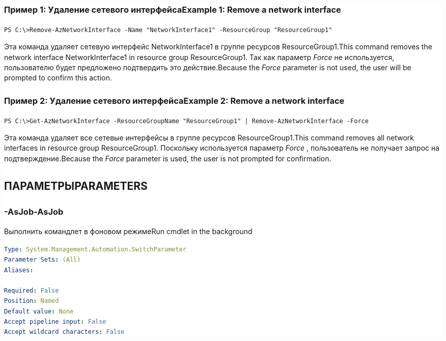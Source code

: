 ### <span data-ttu-id="91758-108">Пример 1: Удаление сетевого интерфейса</span><span class="sxs-lookup"><span data-stu-id="91758-108">Example 1: Remove a network interface</span></span>
```
PS C:\>Remove-AzNetworkInterface -Name "NetworkInterface1" -ResourceGroup "ResourceGroup1"
```

<span data-ttu-id="91758-109">Эта команда удаляет сетевую интерфейс NetworkInterface1 в группе ресурсов ResourceGroup1.</span><span class="sxs-lookup"><span data-stu-id="91758-109">This command removes the network interface NetworkInterface1 in resource group ResourceGroup1.</span></span>
<span data-ttu-id="91758-110">Так как параметр *Force* не используется, пользователю будет предложено подтвердить это действие.</span><span class="sxs-lookup"><span data-stu-id="91758-110">Because the *Force* parameter is not used, the user will be prompted to confirm this action.</span></span>

### <span data-ttu-id="91758-111">Пример 2: Удаление сетевого интерфейса</span><span class="sxs-lookup"><span data-stu-id="91758-111">Example 2: Remove a network interface</span></span>
```
PS C:\>Get-AzNetworkInterface -ResourceGroupName "ResourceGroup1" | Remove-AzNetworkInterface -Force
```

<span data-ttu-id="91758-112">Эта команда удаляет все сетевые интерфейсы в группе ресурсов ResourceGroup1.</span><span class="sxs-lookup"><span data-stu-id="91758-112">This command removes all network interfaces in resource group ResourceGroup1.</span></span>
<span data-ttu-id="91758-113">Поскольку используется параметр *Force* , пользователь не получает запрос на подтверждение.</span><span class="sxs-lookup"><span data-stu-id="91758-113">Because the *Force* parameter is used, the user is not prompted for confirmation.</span></span>

## <span data-ttu-id="91758-114">ПАРАМЕТРЫ</span><span class="sxs-lookup"><span data-stu-id="91758-114">PARAMETERS</span></span>

### <span data-ttu-id="91758-115">-AsJob</span><span class="sxs-lookup"><span data-stu-id="91758-115">-AsJob</span></span>
<span data-ttu-id="91758-116">Выполнить командлет в фоновом режиме</span><span class="sxs-lookup"><span data-stu-id="91758-116">Run cmdlet in the background</span></span>

```yaml
Type: System.Management.Automation.SwitchParameter
Parameter Sets: (All)
Aliases:

Required: False
Position: Named
Default value: None
Accept pipeline input: False
Accept wildcard characters: False
```
